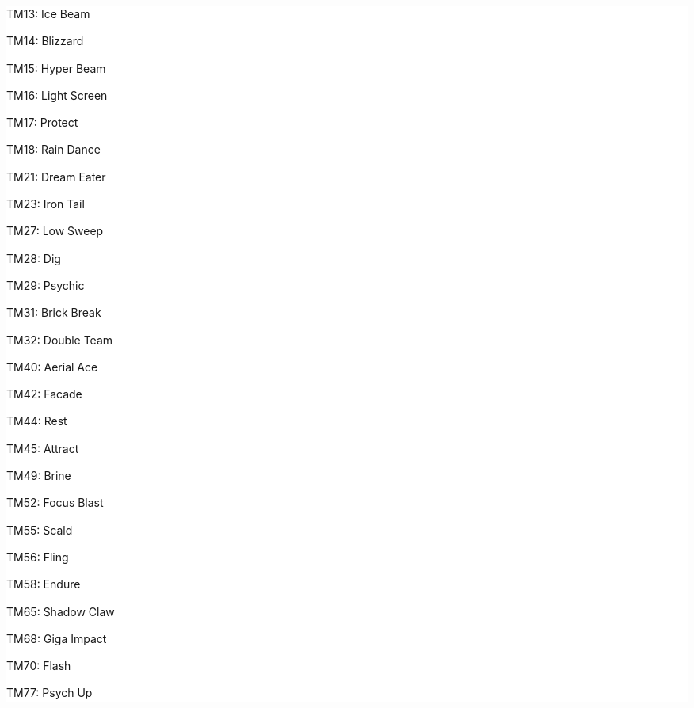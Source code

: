 TM13: Ice Beam

TM14: Blizzard

TM15: Hyper Beam

TM16: Light Screen

TM17: Protect

TM18: Rain Dance

TM21: Dream Eater

TM23: Iron Tail

TM27: Low Sweep

TM28: Dig

TM29: Psychic

TM31: Brick Break

TM32: Double Team

TM40: Aerial Ace

TM42: Facade

TM44: Rest

TM45: Attract

TM49: Brine

TM52: Focus Blast

TM55: Scald

TM56: Fling

TM58: Endure

TM65: Shadow Claw

TM68: Giga Impact

TM70: Flash

TM77: Psych Up

